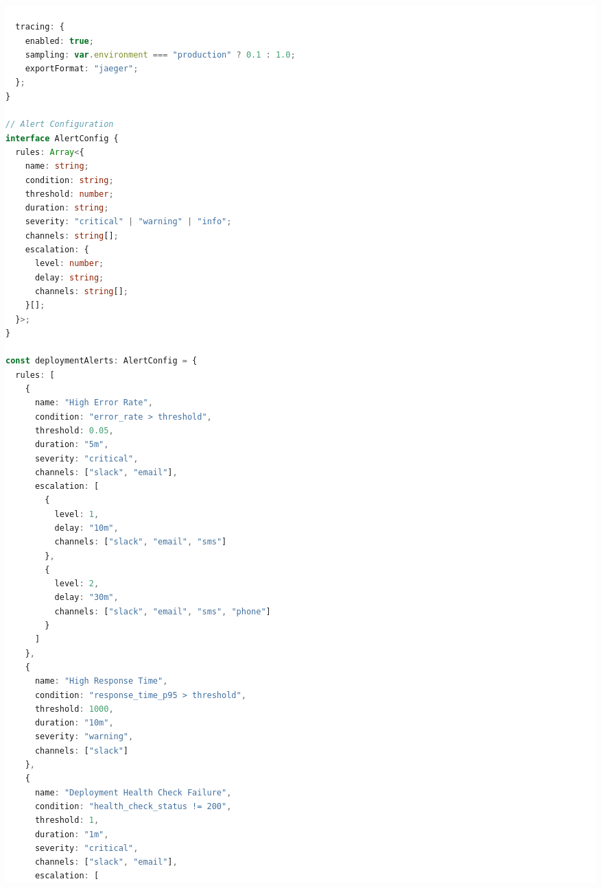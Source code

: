 ```typescript

  tracing: {
    enabled: true;
    sampling: var.environment === "production" ? 0.1 : 1.0;
    exportFormat: "jaeger";
  };
}

// Alert Configuration
interface AlertConfig {
  rules: Array<{
    name: string;
    condition: string;
    threshold: number;
    duration: string;
    severity: "critical" | "warning" | "info";
    channels: string[];
    escalation: {
      level: number;
      delay: string;
      channels: string[];
    }[];
  }>;
}

const deploymentAlerts: AlertConfig = {
  rules: [
    {
      name: "High Error Rate",
      condition: "error_rate > threshold",
      threshold: 0.05,
      duration: "5m",
      severity: "critical",
      channels: ["slack", "email"],
      escalation: [
        {
          level: 1,
          delay: "10m",
          channels: ["slack", "email", "sms"]
        },
        {
          level: 2,
          delay: "30m",
          channels: ["slack", "email", "sms", "phone"]
        }
      ]
    },
    {
      name: "High Response Time",
      condition: "response_time_p95 > threshold",
      threshold: 1000,
      duration: "10m",
      severity: "warning",
      channels: ["slack"]
    },
    {
      name: "Deployment Health Check Failure",
      condition: "health_check_status != 200",
      threshold: 1,
      duration: "1m",
      severity: "critical",
      channels: ["slack", "email"],
      escalation: [
```